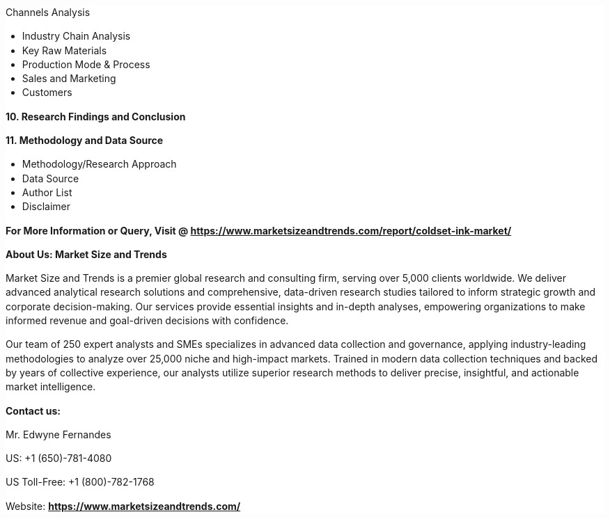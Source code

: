 Channels Analysis</strong></p><ul><li>Industry Chain Analysis</li><li>Key Raw Materials</li><li>Production Mode &amp; Process</li><li>Sales and Marketing</li><li>Customers</li></ul><p><strong>10. Research Findings and Conclusion</strong></p><p><strong>11. Methodology and Data Source</strong></p><ul><li>Methodology/Research Approach</li><li>Data Source</li><li>Author List</li><li>Disclaimer</li></ul></p><p><strong>For More Information or Query, Visit @ <a href="https://www.marketsizeandtrends.com/report/coldset-ink-market/">https://www.marketsizeandtrends.com/report/coldset-ink-market/</a></strong></p><p><strong>About Us: Market Size and Trends</strong></p><p>Market Size and Trends is a premier global research and consulting firm, serving over 5,000 clients worldwide. We deliver advanced analytical research solutions and comprehensive, data-driven research studies tailored to inform strategic growth and corporate decision-making. Our services provide essential insights and in-depth analyses, empowering organizations to make informed revenue and goal-driven decisions with confidence.</p><p>Our team of 250 expert analysts and SMEs specializes in advanced data collection and governance, applying industry-leading methodologies to analyze over 25,000 niche and high-impact markets. Trained in modern data collection techniques and backed by years of collective experience, our analysts utilize superior research methods to deliver precise, insightful, and actionable market intelligence.</p><p><strong>Contact us:</strong></p><p>Mr. Edwyne Fernandes</p><p>US: +1 (650)-781-4080</p><p>US Toll-Free: +1 (800)-782-1768</p><p>Website: <strong><a href="https://www.marketsizeandtrends.com/">https://www.marketsizeandtrends.com/</a></strong></p>
